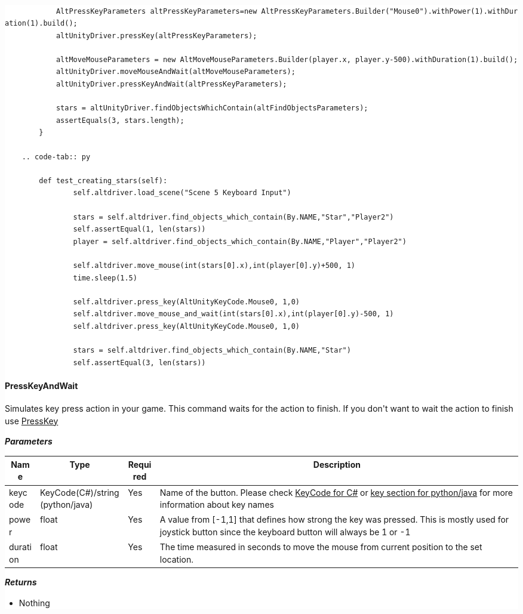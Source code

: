 ```eval_rst
            AltPressKeyParameters altPressKeyParameters=new AltPressKeyParameters.Builder("Mouse0").withPower(1).withDuration(1).build();
            altUnityDriver.pressKey(altPressKeyParameters);

            altMoveMouseParameters = new AltMoveMouseParameters.Builder(player.x, player.y-500).withDuration(1).build();
            altUnityDriver.moveMouseAndWait(altMoveMouseParameters);
            altUnityDriver.pressKeyAndWait(altPressKeyParameters);

            stars = altUnityDriver.findObjectsWhichContain(altFindObjectsParameters);
            assertEquals(3, stars.length);
        }

    .. code-tab:: py

        def test_creating_stars(self):
                self.altdriver.load_scene("Scene 5 Keyboard Input")

                stars = self.altdriver.find_objects_which_contain(By.NAME,"Star","Player2")
                self.assertEqual(1, len(stars))
                player = self.altdriver.find_objects_which_contain(By.NAME,"Player","Player2")

                self.altdriver.move_mouse(int(stars[0].x),int(player[0].y)+500, 1)
                time.sleep(1.5)

                self.altdriver.press_key(AltUnityKeyCode.Mouse0, 1,0)
                self.altdriver.move_mouse_and_wait(int(stars[0].x),int(player[0].y)-500, 1)
                self.altdriver.press_key(AltUnityKeyCode.Mouse0, 1,0)

                stars = self.altdriver.find_objects_which_contain(By.NAME,"Star")
                self.assertEqual(3, len(stars))

```

#### PressKeyAndWait

Simulates key press action in your game. This command waits for the action to finish. If you don't want to wait the action to finish use [PressKey](#presskey)

**_Parameters_**

| Name     | Type                            | Required | Description                                                                                                                                                                                                                                |
| -------- | ------------------------------- | -------- | ------------------------------------------------------------------------------------------------------------------------------------------------------------------------------------------------------------------------------------------ |
| keycode  | KeyCode(C#)/string(python/java) | Yes      | Name of the button. Please check [KeyCode for C#](https://docs.unity3d.com/ScriptReference/KeyCode.html) or [key section for python/java](https://docs.unity3d.com/Manual/ConventionalGameInput.html) for more information about key names |
| power    | float                           | Yes      | A value from \[-1,1\] that defines how strong the key was pressed. This is mostly used for joystick button since the keyboard button will always be 1 or -1                                                                                |
| duration | float                           | Yes      | The time measured in seconds to move the mouse from current position to the set location.                                                                                                                                                  |

**_Returns_**

-   Nothing
